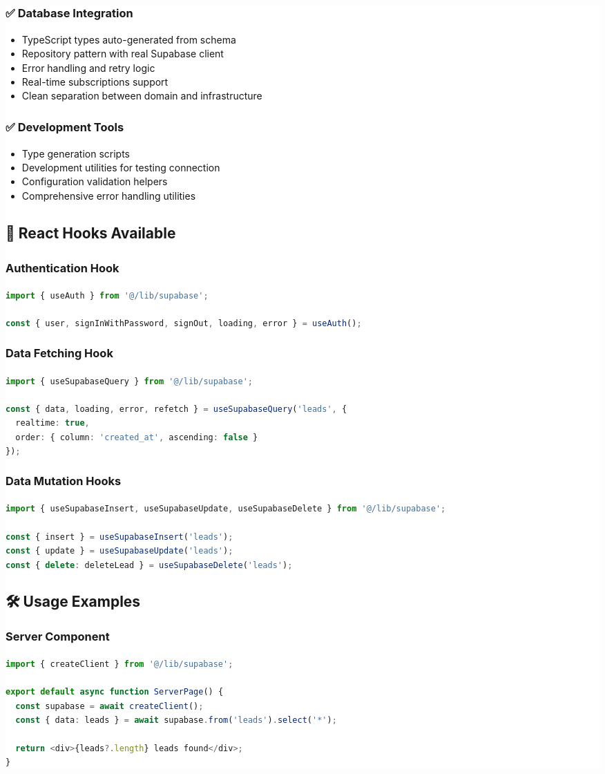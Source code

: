 ### ✅ Database Integration
- TypeScript types auto-generated from schema
- Repository pattern with real Supabase client
- Error handling and retry logic
- Real-time subscriptions support
- Clean separation between domain and infrastructure

### ✅ Development Tools
- Type generation scripts
- Development utilities for testing connection
- Configuration validation helpers
- Comprehensive error handling utilities

## 🎣 React Hooks Available

### Authentication Hook
```typescript
import { useAuth } from '@/lib/supabase';

const { user, signInWithPassword, signOut, loading, error } = useAuth();
```

### Data Fetching Hook
```typescript
import { useSupabaseQuery } from '@/lib/supabase';

const { data, loading, error, refetch } = useSupabaseQuery('leads', {
  realtime: true,
  order: { column: 'created_at', ascending: false }
});
```

### Data Mutation Hooks
```typescript
import { useSupabaseInsert, useSupabaseUpdate, useSupabaseDelete } from '@/lib/supabase';

const { insert } = useSupabaseInsert('leads');
const { update } = useSupabaseUpdate('leads');  
const { delete: deleteLead } = useSupabaseDelete('leads');
```

## 🛠️ Usage Examples

### Server Component
```typescript
import { createClient } from '@/lib/supabase';

export default async function ServerPage() {
  const supabase = await createClient();
  const { data: leads } = await supabase.from('leads').select('*');
  
  return <div>{leads?.length} leads found</div>;
}
```
